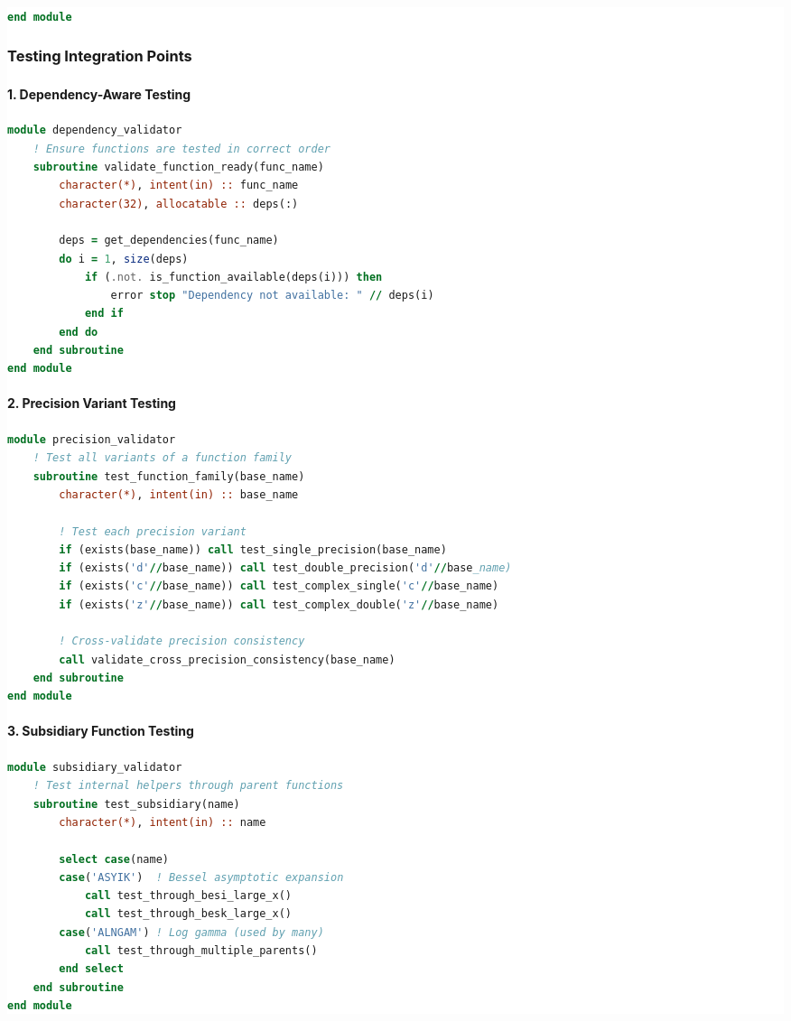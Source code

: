 ```fortran
end module
```

### Testing Integration Points

#### 1. Dependency-Aware Testing
```fortran
module dependency_validator
    ! Ensure functions are tested in correct order
    subroutine validate_function_ready(func_name)
        character(*), intent(in) :: func_name
        character(32), allocatable :: deps(:)
        
        deps = get_dependencies(func_name)
        do i = 1, size(deps)
            if (.not. is_function_available(deps(i))) then
                error stop "Dependency not available: " // deps(i)
            end if
        end do
    end subroutine
end module
```

#### 2. Precision Variant Testing
```fortran
module precision_validator
    ! Test all variants of a function family
    subroutine test_function_family(base_name)
        character(*), intent(in) :: base_name
        
        ! Test each precision variant
        if (exists(base_name)) call test_single_precision(base_name)
        if (exists('d'//base_name)) call test_double_precision('d'//base_name)
        if (exists('c'//base_name)) call test_complex_single('c'//base_name)
        if (exists('z'//base_name)) call test_complex_double('z'//base_name)
        
        ! Cross-validate precision consistency
        call validate_cross_precision_consistency(base_name)
    end subroutine
end module
```

#### 3. Subsidiary Function Testing
```fortran
module subsidiary_validator
    ! Test internal helpers through parent functions
    subroutine test_subsidiary(name)
        character(*), intent(in) :: name
        
        select case(name)
        case('ASYIK')  ! Bessel asymptotic expansion
            call test_through_besi_large_x()
            call test_through_besk_large_x()
        case('ALNGAM') ! Log gamma (used by many)
            call test_through_multiple_parents()
        end select
    end subroutine
end module
```
